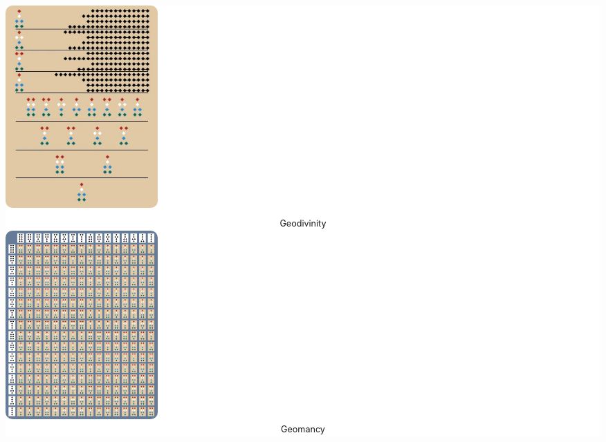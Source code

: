 <img src="sketches/explorations/geodivinity/0001.webp" alt="Geodivinity" loading="lazy" style="width:220px;height:auto;display:block;border-radius:10px;" /></a><div style="font-size:0.9em;margin-top:6px;text-align:center;">Geodivinity</div></div><div style="flex:0 0 auto"><a id="geomancy"></a><a href="sketches/explorations/geomancy/1.webp" style="text-decoration:none;"><img src="sketches/explorations/geomancy/1.webp" alt="Geomancy" loading="lazy" style="width:220px;height:auto;display:block;border-radius:10px;" /></a><div style="font-size:0.9em;margin-top:6px;text-align:center;">Geomancy</div></div><div style="flex:0 0 auto"><a id="gravitysketch"></a>